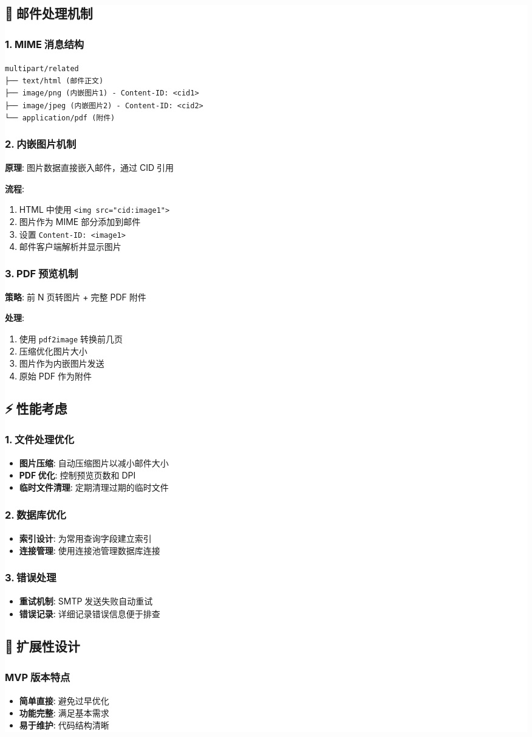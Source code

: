 ## 📧 邮件处理机制

### 1. MIME 消息结构

```
multipart/related
├── text/html (邮件正文)
├── image/png (内嵌图片1) - Content-ID: <cid1>
├── image/jpeg (内嵌图片2) - Content-ID: <cid2>
└── application/pdf (附件)
```

### 2. 内嵌图片机制

**原理**: 图片数据直接嵌入邮件，通过 CID 引用

**流程**:
1. HTML 中使用 `<img src="cid:image1">`
2. 图片作为 MIME 部分添加到邮件
3. 设置 `Content-ID: <image1>`
4. 邮件客户端解析并显示图片

### 3. PDF 预览机制

**策略**: 前 N 页转图片 + 完整 PDF 附件

**处理**:
1. 使用 `pdf2image` 转换前几页
2. 压缩优化图片大小
3. 图片作为内嵌图片发送
4. 原始 PDF 作为附件

## ⚡ 性能考虑

### 1. 文件处理优化
- **图片压缩**: 自动压缩图片以减小邮件大小
- **PDF 优化**: 控制预览页数和 DPI
- **临时文件清理**: 定期清理过期的临时文件

### 2. 数据库优化
- **索引设计**: 为常用查询字段建立索引
- **连接管理**: 使用连接池管理数据库连接

### 3. 错误处理
- **重试机制**: SMTP 发送失败自动重试
- **错误记录**: 详细记录错误信息便于排查

## 🔄 扩展性设计

### MVP 版本特点
- **简单直接**: 避免过早优化
- **功能完整**: 满足基本需求
- **易于维护**: 代码结构清晰
